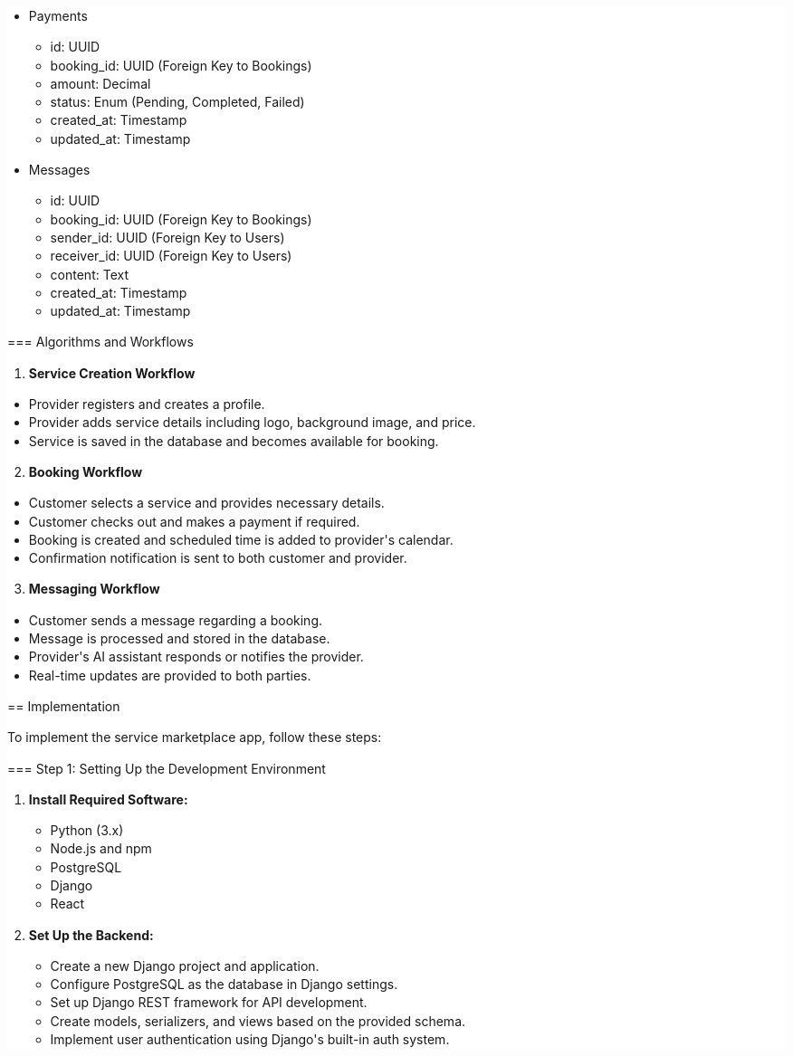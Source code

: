 * Payments
  - id: UUID
  - booking_id: UUID (Foreign Key to Bookings)
  - amount: Decimal
  - status: Enum (Pending, Completed, Failed)
  - created_at: Timestamp
  - updated_at: Timestamp

* Messages
  - id: UUID
  - booking_id: UUID (Foreign Key to Bookings)
  - sender_id: UUID (Foreign Key to Users)
  - receiver_id: UUID (Foreign Key to Users)
  - content: Text
  - created_at: Timestamp
  - updated_at: Timestamp

=== Algorithms and Workflows

1. **Service Creation Workflow**
  - Provider registers and creates a profile.
  - Provider adds service details including logo, background image, and price.
  - Service is saved in the database and becomes available for booking.

2. **Booking Workflow**
  - Customer selects a service and provides necessary details.
  - Customer checks out and makes a payment if required.
  - Booking is created and scheduled time is added to provider's calendar.
  - Confirmation notification is sent to both customer and provider.

3. **Messaging Workflow**
  - Customer sends a message regarding a booking.
  - Message is processed and stored in the database.
  - Provider's AI assistant responds or notifies the provider.
  - Real-time updates are provided to both parties.


== Implementation

To implement the service marketplace app, follow these steps:

=== Step 1: Setting Up the Development Environment

1. **Install Required Software:**
   - Python (3.x)
   - Node.js and npm
   - PostgreSQL
   - Django
   - React

2. **Set Up the Backend:**
   - Create a new Django project and application.
   - Configure PostgreSQL as the database in Django settings.
   - Set up Django REST framework for API development.
   - Create models, serializers, and views based on the provided schema.
   - Implement user authentication using Django's built-in auth system.

